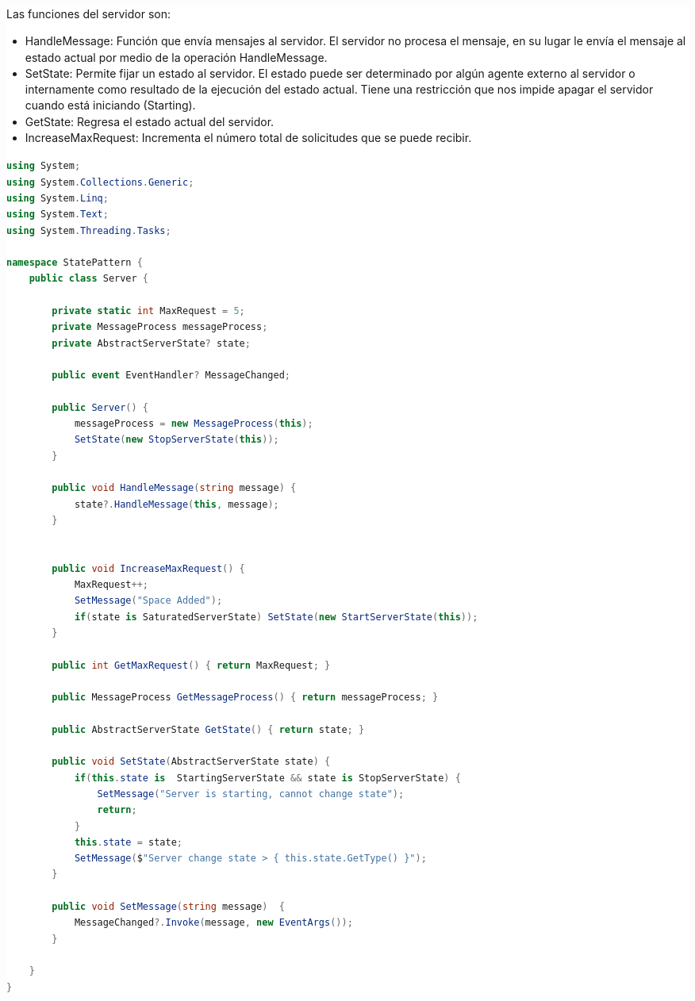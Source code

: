Las funciones del servidor son:
- HandleMessage: Función que envía mensajes al servidor. El servidor no procesa el mensaje, en su lugar le envía el mensaje al estado actual por medio de la operación HandleMessage.
- SetState: Permite fijar un estado al servidor. El estado puede ser determinado por algún agente externo al servidor o internamente como resultado de la ejecución del estado actual. Tiene una restricción que nos impide apagar el servidor cuando está iniciando (Starting).
- GetState: Regresa el estado actual del servidor.
- IncreaseMaxRequest: Incrementa el número total de solicitudes que se puede recibir.


```cs
using System;
using System.Collections.Generic;
using System.Linq;
using System.Text;
using System.Threading.Tasks;

namespace StatePattern {
    public class Server {

        private static int MaxRequest = 5;
        private MessageProcess messageProcess;
        private AbstractServerState? state;

        public event EventHandler? MessageChanged;

        public Server() {
            messageProcess = new MessageProcess(this);
            SetState(new StopServerState(this));
        }

        public void HandleMessage(string message) { 
            state?.HandleMessage(this, message);
        }


        public void IncreaseMaxRequest() { 
            MaxRequest++;
            SetMessage("Space Added");
            if(state is SaturatedServerState) SetState(new StartServerState(this));
        }

        public int GetMaxRequest() { return MaxRequest; }

        public MessageProcess GetMessageProcess() { return messageProcess; }

        public AbstractServerState GetState() { return state; }                                                                                                       

        public void SetState(AbstractServerState state) {
            if(this.state is  StartingServerState && state is StopServerState) {
                SetMessage("Server is starting, cannot change state");
                return;
            }
            this.state = state;
            SetMessage($"Server change state > { this.state.GetType() }");
        }

        public void SetMessage(string message)  {
            MessageChanged?.Invoke(message, new EventArgs());
        }

    }
}
```